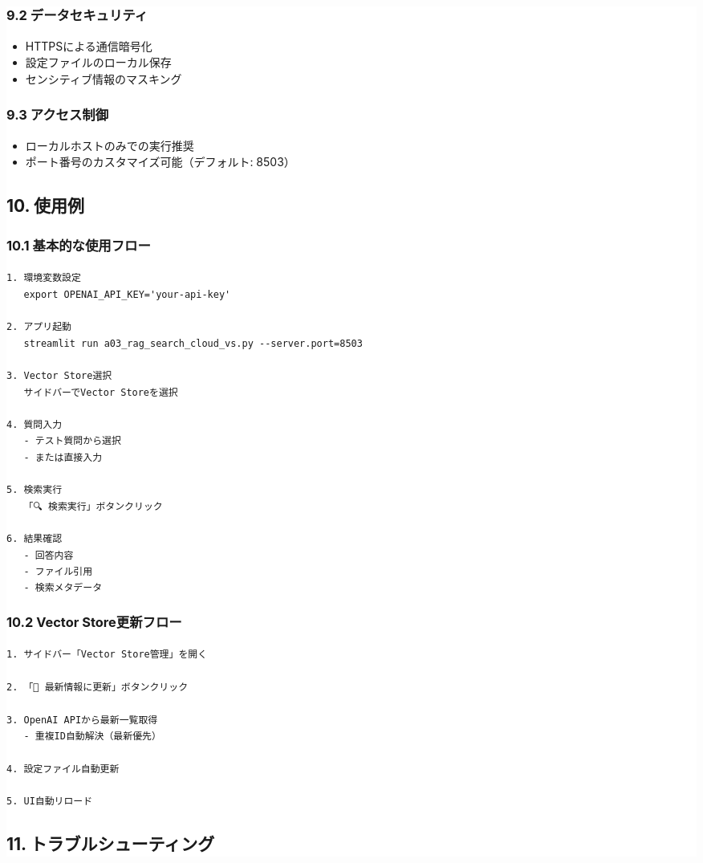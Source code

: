 ### 9.2 データセキュリティ
- HTTPSによる通信暗号化
- 設定ファイルのローカル保存
- センシティブ情報のマスキング

### 9.3 アクセス制御
- ローカルホストのみでの実行推奨
- ポート番号のカスタマイズ可能（デフォルト: 8503）

## 10. 使用例

### 10.1 基本的な使用フロー
```
1. 環境変数設定
   export OPENAI_API_KEY='your-api-key'

2. アプリ起動
   streamlit run a03_rag_search_cloud_vs.py --server.port=8503

3. Vector Store選択
   サイドバーでVector Storeを選択

4. 質問入力
   - テスト質問から選択
   - または直接入力

5. 検索実行
   「🔍 検索実行」ボタンクリック

6. 結果確認
   - 回答内容
   - ファイル引用
   - 検索メタデータ
```

### 10.2 Vector Store更新フロー
```
1. サイドバー「Vector Store管理」を開く

2. 「🔄 最新情報に更新」ボタンクリック

3. OpenAI APIから最新一覧取得
   - 重複ID自動解決（最新優先）

4. 設定ファイル自動更新

5. UI自動リロード
```

## 11. トラブルシューティング
